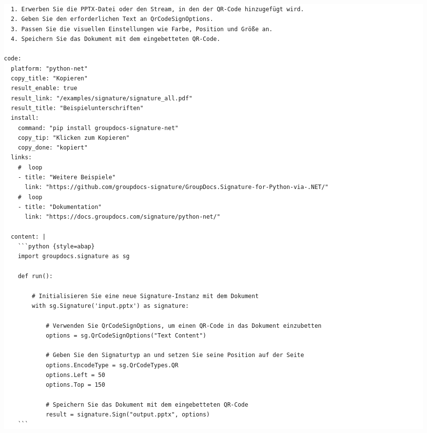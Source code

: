       1. Erwerben Sie die PPTX-Datei oder den Stream, in den der QR-Code hinzugefügt wird.
      2. Geben Sie den erforderlichen Text an QrCodeSignOptions.
      3. Passen Sie die visuellen Einstellungen wie Farbe, Position und Größe an.
      4. Speichern Sie das Dokument mit dem eingebetteten QR-Code.
   
    code:
      platform: "python-net"
      copy_title: "Kopieren"
      result_enable: true
      result_link: "/examples/signature/signature_all.pdf"
      result_title: "Beispielunterschriften"
      install:
        command: "pip install groupdocs-signature-net"
        copy_tip: "Klicken zum Kopieren"
        copy_done: "kopiert"
      links:
        #  loop
        - title: "Weitere Beispiele"
          link: "https://github.com/groupdocs-signature/GroupDocs.Signature-for-Python-via-.NET/"
        #  loop
        - title: "Dokumentation"
          link: "https://docs.groupdocs.com/signature/python-net/"
          
      content: |
        ```python {style=abap}
        import groupdocs.signature as sg

        def run():

            # Initialisieren Sie eine neue Signature-Instanz mit dem Dokument
            with sg.Signature('input.pptx') as signature:

                # Verwenden Sie QrCodeSignOptions, um einen QR-Code in das Dokument einzubetten
                options = sg.QrCodeSignOptions("Text Content")

                # Geben Sie den Signaturtyp an und setzen Sie seine Position auf der Seite
                options.EncodeType = sg.QrCodeTypes.QR
                options.Left = 50
                options.Top = 150

                # Speichern Sie das Dokument mit dem eingebetteten QR-Code
                result = signature.Sign("output.pptx", options)
        ```            
